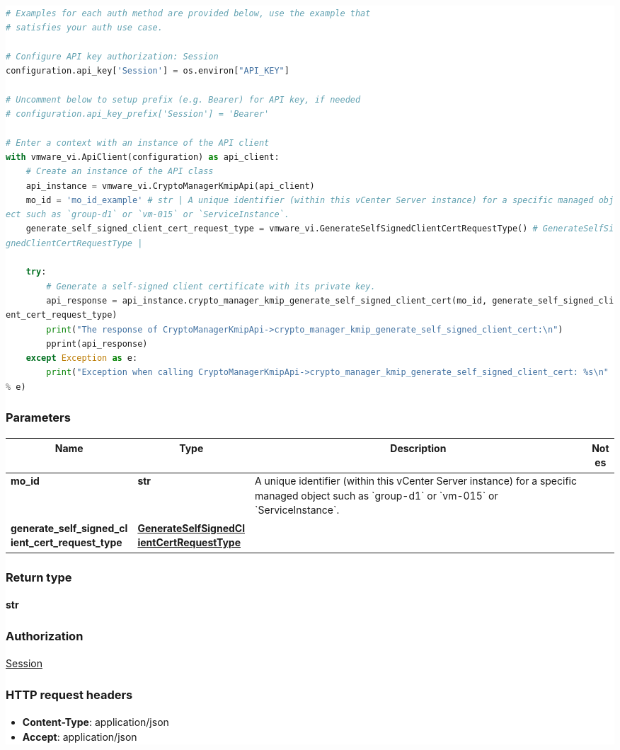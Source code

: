 ```python
# Examples for each auth method are provided below, use the example that
# satisfies your auth use case.

# Configure API key authorization: Session
configuration.api_key['Session'] = os.environ["API_KEY"]

# Uncomment below to setup prefix (e.g. Bearer) for API key, if needed
# configuration.api_key_prefix['Session'] = 'Bearer'

# Enter a context with an instance of the API client
with vmware_vi.ApiClient(configuration) as api_client:
    # Create an instance of the API class
    api_instance = vmware_vi.CryptoManagerKmipApi(api_client)
    mo_id = 'mo_id_example' # str | A unique identifier (within this vCenter Server instance) for a specific managed object such as `group-d1` or `vm-015` or `ServiceInstance`.
    generate_self_signed_client_cert_request_type = vmware_vi.GenerateSelfSignedClientCertRequestType() # GenerateSelfSignedClientCertRequestType | 

    try:
        # Generate a self-signed client certificate with its private key. 
        api_response = api_instance.crypto_manager_kmip_generate_self_signed_client_cert(mo_id, generate_self_signed_client_cert_request_type)
        print("The response of CryptoManagerKmipApi->crypto_manager_kmip_generate_self_signed_client_cert:\n")
        pprint(api_response)
    except Exception as e:
        print("Exception when calling CryptoManagerKmipApi->crypto_manager_kmip_generate_self_signed_client_cert: %s\n" % e)
```



### Parameters

Name | Type | Description  | Notes
------------- | ------------- | ------------- | -------------
 **mo_id** | **str**| A unique identifier (within this vCenter Server instance) for a specific managed object such as &#x60;group-d1&#x60; or &#x60;vm-015&#x60; or &#x60;ServiceInstance&#x60;. | 
 **generate_self_signed_client_cert_request_type** | [**GenerateSelfSignedClientCertRequestType**](GenerateSelfSignedClientCertRequestType.md)|  | 

### Return type

**str**

### Authorization

[Session](../README.md#Session)

### HTTP request headers

 - **Content-Type**: application/json
 - **Accept**: application/json
